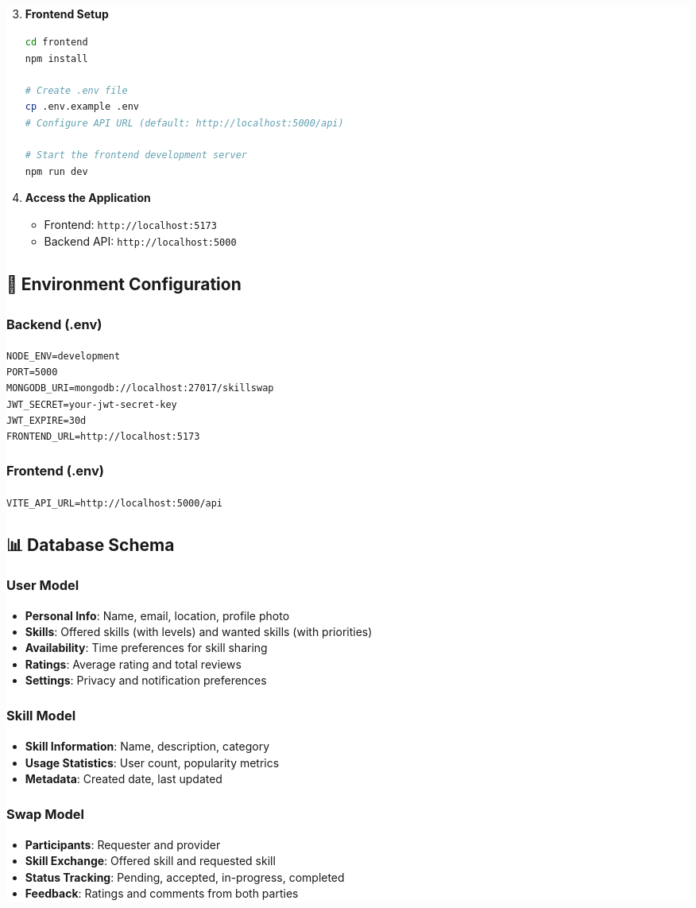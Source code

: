    ```bash
   ```

3. **Frontend Setup**
   ```bash
   cd frontend
   npm install
   
   # Create .env file
   cp .env.example .env
   # Configure API URL (default: http://localhost:5000/api)
   
   # Start the frontend development server
   npm run dev
   ```

4. **Access the Application**
   - Frontend: `http://localhost:5173`
   - Backend API: `http://localhost:5000`

## 🔧 Environment Configuration

### Backend (.env)
```env
NODE_ENV=development
PORT=5000
MONGODB_URI=mongodb://localhost:27017/skillswap
JWT_SECRET=your-jwt-secret-key
JWT_EXPIRE=30d
FRONTEND_URL=http://localhost:5173
```

### Frontend (.env)
```env
VITE_API_URL=http://localhost:5000/api
```

## 📊 Database Schema

### User Model
- **Personal Info**: Name, email, location, profile photo
- **Skills**: Offered skills (with levels) and wanted skills (with priorities)
- **Availability**: Time preferences for skill sharing
- **Ratings**: Average rating and total reviews
- **Settings**: Privacy and notification preferences

### Skill Model
- **Skill Information**: Name, description, category
- **Usage Statistics**: User count, popularity metrics
- **Metadata**: Created date, last updated

### Swap Model
- **Participants**: Requester and provider
- **Skill Exchange**: Offered skill and requested skill
- **Status Tracking**: Pending, accepted, in-progress, completed
- **Feedback**: Ratings and comments from both parties
